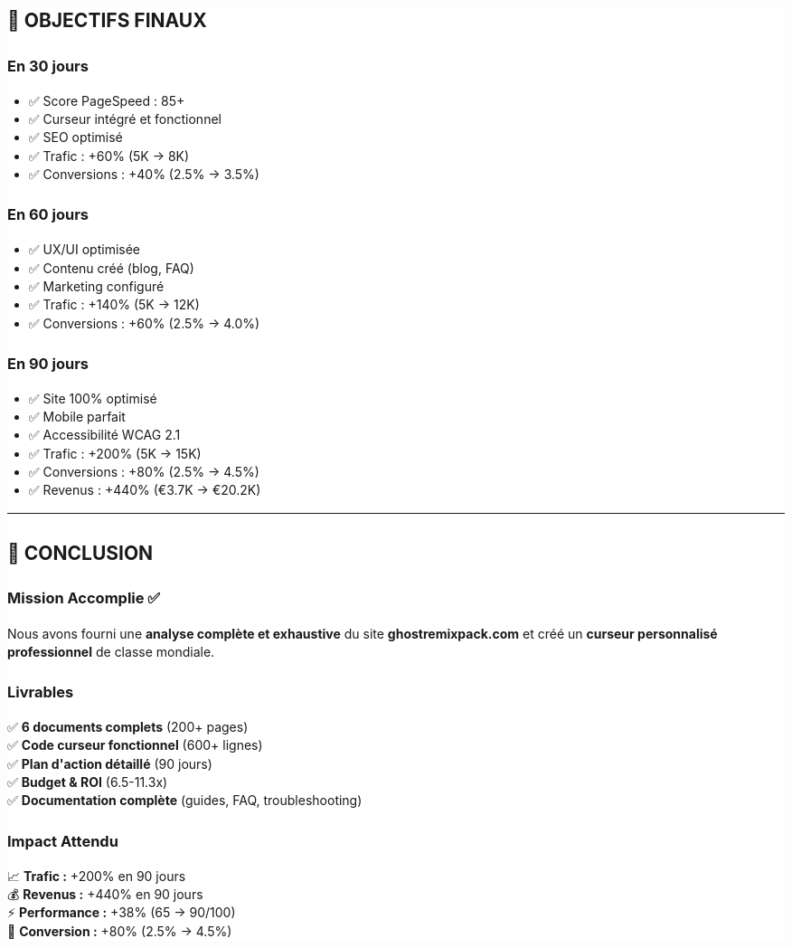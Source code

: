 
## 🎯 OBJECTIFS FINAUX

### En 30 jours

- ✅ Score PageSpeed : 85+
- ✅ Curseur intégré et fonctionnel
- ✅ SEO optimisé
- ✅ Trafic : +60% (5K → 8K)
- ✅ Conversions : +40% (2.5% → 3.5%)

### En 60 jours

- ✅ UX/UI optimisée
- ✅ Contenu créé (blog, FAQ)
- ✅ Marketing configuré
- ✅ Trafic : +140% (5K → 12K)
- ✅ Conversions : +60% (2.5% → 4.0%)

### En 90 jours

- ✅ Site 100% optimisé
- ✅ Mobile parfait
- ✅ Accessibilité WCAG 2.1
- ✅ Trafic : +200% (5K → 15K)
- ✅ Conversions : +80% (2.5% → 4.5%)
- ✅ Revenus : +440% (€3.7K → €20.2K)

---

## 🚀 CONCLUSION

### Mission Accomplie ✅

Nous avons fourni une **analyse complète et exhaustive** du site **ghostremixpack.com** et créé un **curseur personnalisé professionnel** de classe mondiale.

### Livrables

✅ **6 documents complets** (200+ pages)  
✅ **Code curseur fonctionnel** (600+ lignes)  
✅ **Plan d'action détaillé** (90 jours)  
✅ **Budget & ROI** (6.5-11.3x)  
✅ **Documentation complète** (guides, FAQ, troubleshooting)

### Impact Attendu

📈 **Trafic :** +200% en 90 jours  
💰 **Revenus :** +440% en 90 jours  
⚡ **Performance :** +38% (65 → 90/100)  
🎯 **Conversion :** +80% (2.5% → 4.5%)
